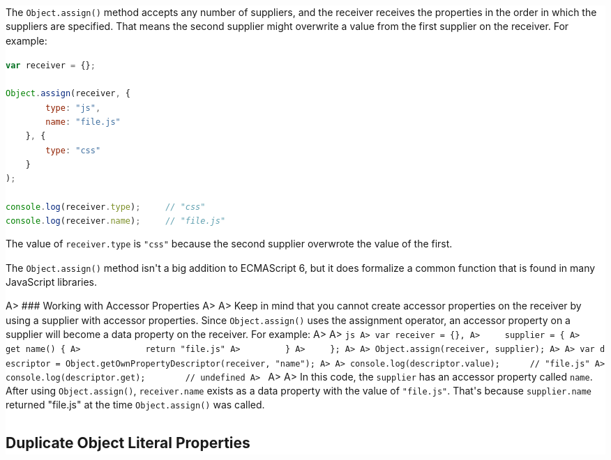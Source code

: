 The `Object.assign()` method accepts any number of suppliers, and the receiver receives the properties in the order in which the suppliers are specified. That means the second supplier might overwrite a value from the first supplier on the receiver. For example:

```js
var receiver = {};

Object.assign(receiver, {
        type: "js",
        name: "file.js"
    }, {
        type: "css"
    }
);

console.log(receiver.type);     // "css"
console.log(receiver.name);     // "file.js"
```

The value of `receiver.type` is `"css"` because the second supplier overwrote the value of the first.

The `Object.assign()` method isn't a big addition to ECMAScript 6, but it does formalize a common function that is found in many JavaScript libraries.

A> ### Working with Accessor Properties
A>
A> Keep in mind that you cannot create accessor properties on the receiver by using a supplier with accessor properties. Since `Object.assign()` uses the assignment operator, an accessor property on a supplier will become a data property on the receiver. For example:
A>
A> ```js
A> var receiver = {},
A>     supplier = {
A>         get name() {
A>             return "file.js"
A>         }
A>     };
A>
A> Object.assign(receiver, supplier);
A>
A> var descriptor = Object.getOwnPropertyDescriptor(receiver, "name");
A>
A> console.log(descriptor.value);      // "file.js"
A> console.log(descriptor.get);        // undefined
A> ```
A>
A> In this code, the `supplier` has an accessor property called `name`. After using `Object.assign()`, `receiver.name` exists as a data property with the value of `"file.js"`. That's because `supplier.name` returned "file.js" at the time `Object.assign()` was called.

## Duplicate Object Literal Properties
